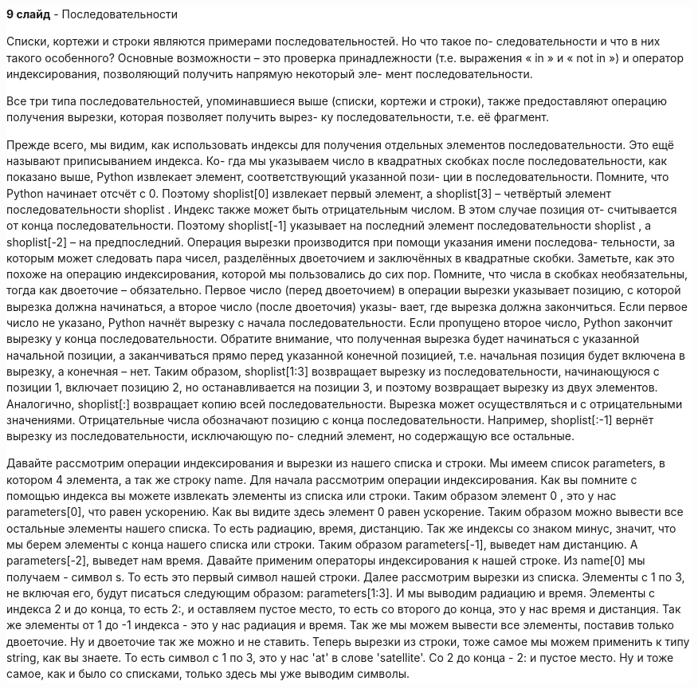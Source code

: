 **9 слайд** - Последовательности

Списки, кортежи и строки являются примерами последовательностей. Но что такое по-
следовательности и что в них такого особенного?
Основные возможности – это проверка принадлежности (т.е. выражения « in » и « not
in ») и оператор индексирования, позволяющий получить напрямую некоторый эле-
мент последовательности.

Все три типа последовательностей, упоминавшиеся выше (списки, кортежи и строки),
также предоставляют операцию получения вырезки, которая позволяет получить вырез-
ку последовательности, т.е. её фрагмент.

Прежде всего, мы видим, как использовать индексы для получения отдельных
элементов последовательности. Это ещё называют приписыванием индекса. Ко-
гда мы указываем число в квадратных скобках после последовательности, как
показано выше, Python извлекает элемент, соответствующий указанной пози-
ции в последовательности. Помните, что Python начинает отсчёт с 0. Поэтому
shoplist[0] извлекает первый элемент, а shoplist[3] – четвёртый элемент
последовательности shoplist .
Индекс также может быть отрицательным числом. В этом случае позиция от-
считывается от конца последовательности. Поэтому shoplist[-1] указывает
на последний элемент последовательности shoplist , а shoplist[-2] – на
предпоследний.
Операция вырезки производится при помощи указания имени последова-
тельности, за которым может следовать пара чисел, разделённых двоеточием
и заключённых в квадратные скобки. Заметьте, как это похоже на операцию
индексирования, которой мы пользовались до сих пор. Помните, что числа в
скобках необязательны, тогда как двоеточие – обязательно.
Первое число (перед двоеточием) в операции вырезки указывает позицию, с
которой вырезка должна начинаться, а второе число (после двоеточия) указы-
вает, где вырезка должна закончиться. Если первое число не указано, Python
начнёт вырезку с начала последовательности. Если пропущено второе число,
Python закончит вырезку у конца последовательности. Обратите внимание,
что полученная вырезка будет начинаться с указанной начальной позиции,
а заканчиваться прямо перед указанной конечной позицией, т.е. начальная
позиция будет включена в вырезку, а конечная – нет.
Таким образом, shoplist[1:3] возвращает вырезку из последовательности,
начинающуюся с позиции 1, включает позицию 2, но останавливается на
позиции 3, и поэтому возвращает вырезку из двух элементов. Аналогично,
shoplist[:] возвращает копию всей последовательности.
Вырезка может осуществляться и с отрицательными значениями. Отрицательные числа
обозначают позицию с конца последовательности. Например,
shoplist[:-1] вернёт вырезку из последовательности, исключающую по-
следний элемент, но содержащую все остальные.

Давайте рассмотрим операции индексирования и вырезки из нашего списка и строки.  Мы имеем список parameters, в котором 4 элемента, a так же строку name. Для начала рассмотрим операции индексирования. Как вы помните с помощью индекса вы можете извлекать элементы из списка или строки. Таким образом элемент 0 , это у нас parameters[0], что равен ускорению. Как вы видите здесь элемент 0 равен ускорение. Таким образом можно вывести все остальные элементы нашего списка. То есть радиацию, время, дистанцию. Так же индексы со знаком минус, значит, что мы берем элементы  с конца нашего списка или строки. Таким образом parameters[-1],  выведет нам дистанцию. А parameters[-2], выведет нам время. Давайте применим операторы индексирования к нашей строке. Из name[0] мы получаем - символ s. То есть это первый символ нашей строки. Далее рассмотрим вырезки из списка. Элементы с 1 по 3, не включая его, будут писаться следующим образом: parameters[1:3]. И мы выводим радиацию и время.  Элементы с индекса 2 и до конца, то есть 2:, и оставляем пустое место, то есть со второго до конца, это у нас время и дистанция. Так же элементы от 1 до -1 индекса - это у нас радиация и время. Так же мы можем вывести все элементы, поставив только двоеточие. Ну и двоеточие так же можно и не ставить. Теперь вырезки из строки, тоже самое мы можем применить к типу string, как вы знаете. То есть символ с 1 по 3, это у нас 'at' в слове 'satellite'. Со 2 до конца - 2: и пустое место. Ну и тоже самое, как и было со списками, только здесь мы уже выводим символы. 
